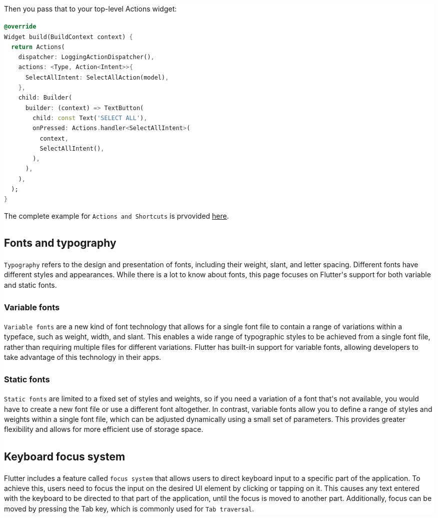 Then you pass that to your top-level Actions widget:

```dart
@override
Widget build(BuildContext context) {
  return Actions(
    dispatcher: LoggingActionDispatcher(),
    actions: <Type, Action<Intent>>{
      SelectAllIntent: SelectAllAction(model),
    },
    child: Builder(
      builder: (context) => TextButton(
        child: const Text('SELECT ALL'),
        onPressed: Actions.handler<SelectAllIntent>(
          context,
          SelectAllIntent(),
        ),
      ),
    ),
  );
}
```

The complete example for `Actions and Shortcuts` is prvovided [here](./advanced_ui_examples/lib/actions_shortcuts_example.dart).

## Fonts and typography

`Typography` refers to the design and presentation of fonts, including their weight, slant, and letter spacing. Different fonts have different styles and appearances. While there is a lot to know about fonts, this page focuses on Flutter's support for both variable and static fonts.

### Variable fonts

`Variable fonts` are a new kind of font technology that allows for a single font file to contain a range of variations within a typeface, such as weight, width, and slant. This enables a wide range of typographic styles to be achieved from a single font file, rather than requiring multiple files for different variations. Flutter has built-in support for variable fonts, allowing developers to take advantage of this technology in their apps.

### Static fonts

`Static fonts` are limited to a fixed set of styles and weights, so if you need a variation of a font that's not available, you would have to create a new font file or use a different font altogether. In contrast, variable fonts allow you to define a range of styles and weights within a single font file, which can be adjusted dynamically using a small set of parameters. This provides greater flexibility and allows for more efficient use of storage space.

## Keyboard focus system

Flutter includes a feature called `focus system` that allows users to direct keyboard input to a specific part of the application. To achieve this, users need to focus the input on the desired UI element by clicking or tapping on it. This causes any text entered with the keyboard to be directed to that part of the application, until the focus is moved to another part. Additionally, focus can be moved by pressing the Tab key, which is commonly used for `Tab traversal`.
